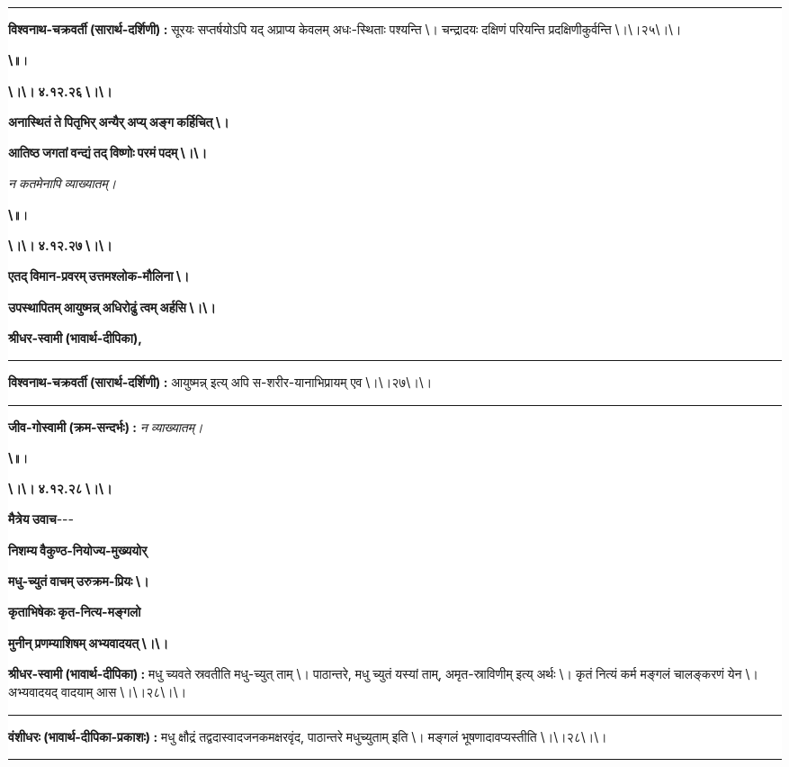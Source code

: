 ---------------------------------------------------------------------------------------------------------------------

**विश्वनाथ-चक्रवर्ती (सारार्थ-दर्शिणी) :** सूरयः सप्तर्षयोऽपि यद्
अप्राप्य केवलम् अधः-स्थिताः पश्यन्ति \। चन्द्रादयः दक्षिणं परियन्ति
प्रदक्षिणीकुर्वन्ति \।\।२५\।\।

**\॥।**

**\।\। ४.१२.२६ \।\।**

**अनास्थितं ते पितृभिर् अन्यैर् अप्य् अङ्ग कर्हिचित् \।**

**आतिष्ठ जगतां वन्द्यं तद् विष्णोः परमं पदम् \।\।**

*न कतमेनापि व्याख्यातम्।*

**\॥।**

**\।\। ४.१२.२७ \।\।**

**एतद् विमान-प्रवरम् उत्तमश्लोक-मौलिना \।**

**उपस्थापितम् आयुष्मन्न् अधिरोढुं त्वम् अर्हसि \।\।**

**श्रीधर-स्वामी (भावार्थ-दीपिका),**

---------------------------------------------------------------------------------------------------------------------

**विश्वनाथ-चक्रवर्ती (सारार्थ-दर्शिणी) :** आयुष्मन्न् इत्य् अपि
स-शरीर-यानाभिप्रायम् एव \।\।२७\।\।

---------------------------------------------------------------------------------------------------------------------

**जीव-गोस्वामी (क्रम-सन्दर्भः) :** *न व्याख्यातम्।*

**\॥।**

**\।\। ४.१२.२८ \।\।**

**मैत्रेय उवाच**---

**निशम्य वैकुण्ठ-नियोज्य-मुख्ययोर्**

**मधु-च्युतं वाचम् उरुक्रम-प्रियः \।**

**कृताभिषेकः कृत-नित्य-मङ्गलो**

**मुनीन् प्रणम्याशिषम् अभ्यवादयत् \।\।**

**श्रीधर-स्वामी (भावार्थ-दीपिका) :** मधु च्यवते स्रवतीति
मधु-च्युत् ताम् \। पाठान्तरे, मधु च्युतं यस्यां ताम्, अमृत-स्राविणीम्
इत्य् अर्थः \। कृतं नित्यं कर्म मङ्गलं चालङ्करणं येन \।
अभ्यवादयद् वादयाम् आस \।\।२८\।\।

---------------------------------------------------------------------------------------------------------------------

**वंशीधरः (भावार्थ-दीपिका-प्रकाशः) :** मधु क्षौद्रं
तद्वदास्वादजनकमक्षरवृंद, पाठान्तरे मधुच्युताम् इति \। मङ्गलं
भूषणादावप्यस्तीति \।\।२८\।\।

---------------------------------------------------------------------------------------------------------------------

